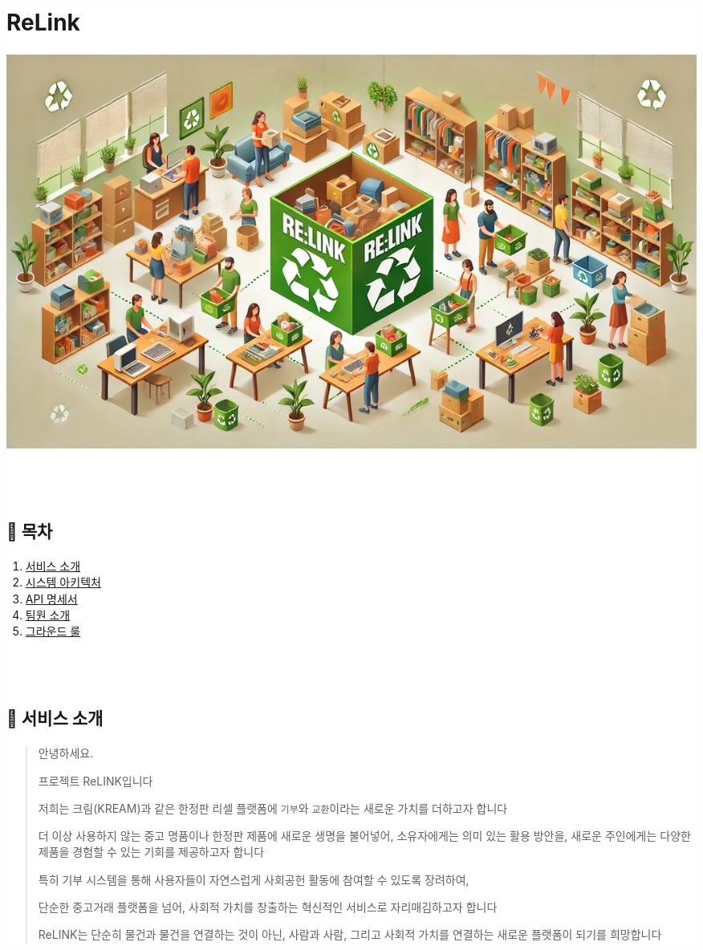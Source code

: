 # ReLink

![project_img.png](images/project_img.png)

<br><br>

## 📑 목차

1. [서비스 소개](#서비스-소개)
2. [시스템 아키텍처](#시스템-아키텍처)
3. [API 명세서](#api-명세서)
4. [팀원 소개](#팀원-소개)
5. [그라운드 룰](#그라운드-룰)

<br><br>

## 🎵 서비스 소개

> 안녕하세요.
>
>
> 프로젝트 ReLINK입니다
>
> 저희는 크림(KREAM)과 같은 한정판 리셀 플랫폼에 `기부`와 `교환`이라는 새로운 가치를 더하고자 합니다
>
> 더 이상 사용하지 않는 중고 명품이나 한정판 제품에 새로운 생명을 불어넣어, 소유자에게는 의미 있는 활용 방안을, 새로운 주인에게는 다양한 제품을 경험할 수 있는 기회를 제공하고자 합니다
>
> 특히 기부 시스템을 통해 사용자들이 자연스럽게 사회공헌 활동에 참여할 수 있도록 장려하여,
>
> 단순한 중고거래 플랫폼을 넘어, 사회적 가치를 창출하는 혁신적인 서비스로 자리매김하고자 합니다
>
> ReLINK는 단순히 물건과 물건을 연결하는 것이 아닌, 사람과 사람, 그리고 사회적 가치를 연결하는 새로운 플랫폼이 되기를 희망합니다
>
